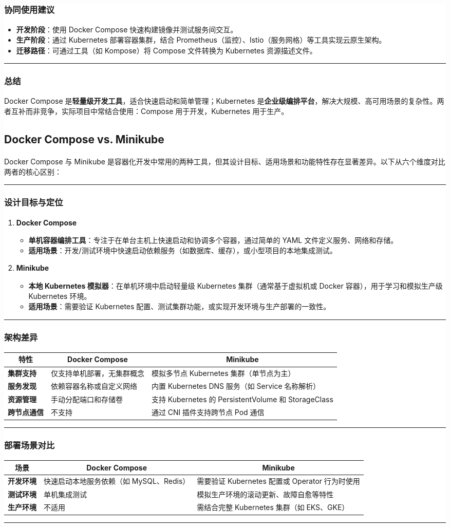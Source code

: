 
### **协同使用建议**
- **开发阶段**：使用 Docker Compose 快速构建镜像并测试服务间交互。  
- **生产阶段**：通过 Kubernetes 部署容器集群，结合 Prometheus（监控）、Istio（服务网格）等工具实现云原生架构。  
- **迁移路径**：可通过工具（如 Kompose）将 Compose 文件转换为 Kubernetes 资源描述文件。

---

### **总结**  
Docker Compose 是**轻量级开发工具**，适合快速启动和简单管理；Kubernetes 是**企业级编排平台**，解决大规模、高可用场景的复杂性。两者互补而非竞争，实际项目中常结合使用：Compose 用于开发，Kubernetes 用于生产。


## Docker Compose vs. Minikube
Docker Compose 与 Minikube 是容器化开发中常用的两种工具，但其设计目标、适用场景和功能特性存在显著差异。以下从六个维度对比两者的核心区别：

---

### 设计目标与定位
1. **Docker Compose**  
   - **单机容器编排工具**：专注于在单台主机上快速启动和协调多个容器，通过简单的 YAML 文件定义服务、网络和存储。  
   - **适用场景**：开发/测试环境中快速启动依赖服务（如数据库、缓存），或小型项目的本地集成测试。  

2. **Minikube**  
   - **本地 Kubernetes 模拟器**：在单机环境中启动轻量级 Kubernetes 集群（通常基于虚拟机或 Docker 容器），用于学习和模拟生产级 Kubernetes 环境。  
   - **适用场景**：需要验证 Kubernetes 配置、测试集群功能，或实现开发环境与生产部署的一致性。

---

### 架构差异
| **特性**           | **Docker Compose**                | **Minikube**                          |
|--------------------|-----------------------------------|---------------------------------------|
| **集群支持**        | 仅支持单机部署，无集群概念         | 模拟多节点 Kubernetes 集群（单节点为主） |
| **服务发现**        | 依赖容器名称或自定义网络           | 内置 Kubernetes DNS 服务（如 Service 名称解析） |
| **资源管理**        | 手动分配端口和存储卷               | 支持 Kubernetes 的 PersistentVolume 和 StorageClass |
| **跨节点通信**      | 不支持                            | 通过 CNI 插件支持跨节点 Pod 通信          |

---

### 部署场景对比
| **场景**           | **Docker Compose**                | **Minikube**                          |
|--------------------|-----------------------------------|---------------------------------------|
| **开发环境**        | 快速启动本地服务依赖（如 MySQL、Redis） | 需要验证 Kubernetes 配置或 Operator 行为时使用 |
| **测试环境**        | 单机集成测试                      | 模拟生产环境的滚动更新、故障自愈等特性       |
| **生产环境**        | 不适用                            | 需结合完整 Kubernetes 集群（如 EKS、GKE） |

---
